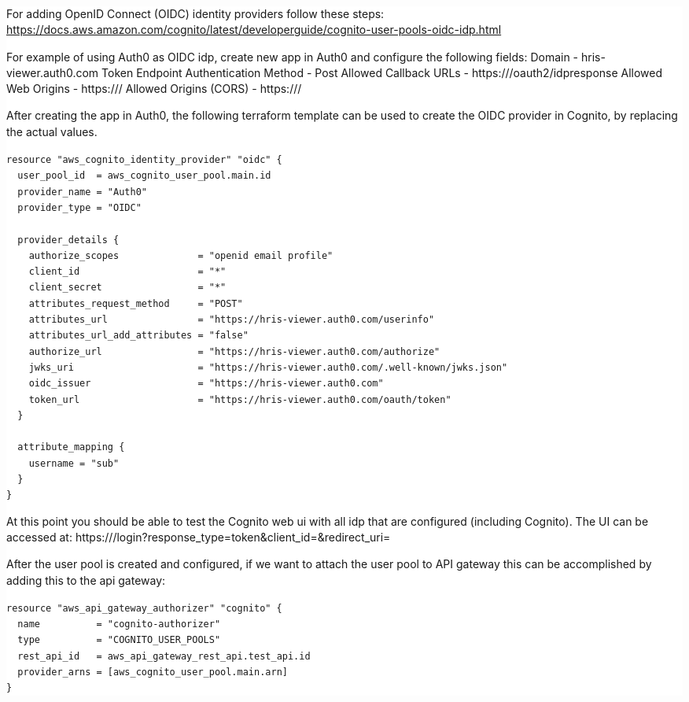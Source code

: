 For adding OpenID Connect (OIDC) identity providers follow these steps:
https://docs.aws.amazon.com/cognito/latest/developerguide/cognito-user-pools-oidc-idp.html

For example of using Auth0 as OIDC idp, create new app in Auth0 and configure the following fields:
Domain - hris-viewer.auth0.com
Token Endpoint Authentication Method - Post
Allowed Callback URLs - https://<your-user-pool-domain>/oauth2/idpresponse
Allowed Web Origins - https://<your-user-pool-domain>/
Allowed Origins (CORS) - https://<your-user-pool-domain>/

After creating the app in Auth0, the following terraform template can be used to create the OIDC provider in Cognito, by replacing the actual values.

```hcl-terraform
resource "aws_cognito_identity_provider" "oidc" {
  user_pool_id  = aws_cognito_user_pool.main.id
  provider_name = "Auth0"
  provider_type = "OIDC"

  provider_details {
    authorize_scopes              = "openid email profile"
    client_id                     = "*"
    client_secret                 = "*"
    attributes_request_method     = "POST"
    attributes_url                = "https://hris-viewer.auth0.com/userinfo"
    attributes_url_add_attributes = "false"
    authorize_url                 = "https://hris-viewer.auth0.com/authorize"
    jwks_uri                      = "https://hris-viewer.auth0.com/.well-known/jwks.json"
    oidc_issuer                   = "https://hris-viewer.auth0.com"
    token_url                     = "https://hris-viewer.auth0.com/oauth/token"
  }

  attribute_mapping {
    username = "sub"
  }
}
```

At this point you should be able to test the Cognito web ui with all idp that are configured (including Cognito).
The UI can be accessed at:
https://<your-user-pool-domain>/login?response_type=token&client_id=<client-id-found-in-the-console>&redirect_uri=<redirect-url>

After the user pool is created and configured, if we want to attach the user pool to API gateway this can be accomplished by adding this to the api gateway:

```hcl-terraform
resource "aws_api_gateway_authorizer" "cognito" {
  name          = "cognito-authorizer"
  type          = "COGNITO_USER_POOLS"
  rest_api_id   = aws_api_gateway_rest_api.test_api.id
  provider_arns = [aws_cognito_user_pool.main.arn]
}
```
